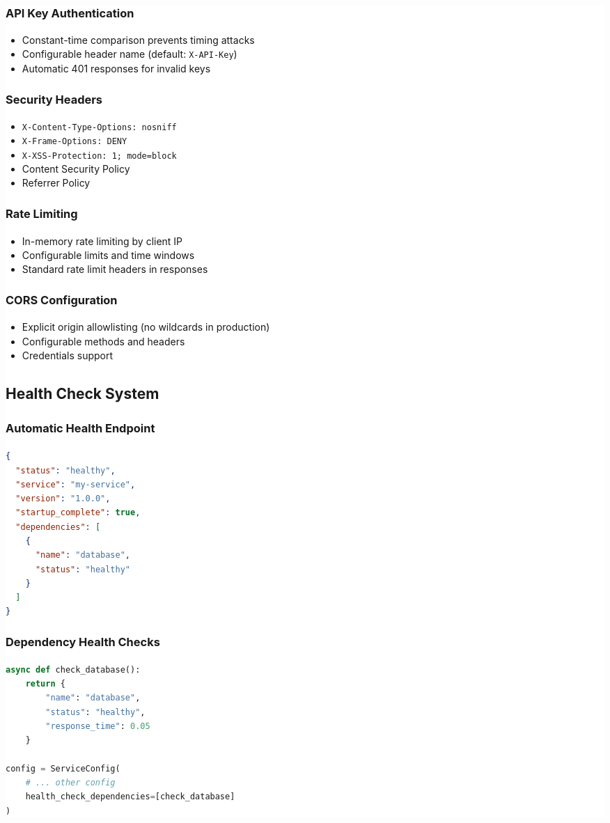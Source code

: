 ### API Key Authentication
- Constant-time comparison prevents timing attacks
- Configurable header name (default: `X-API-Key`)
- Automatic 401 responses for invalid keys

### Security Headers
- `X-Content-Type-Options: nosniff`
- `X-Frame-Options: DENY`
- `X-XSS-Protection: 1; mode=block`
- Content Security Policy
- Referrer Policy

### Rate Limiting
- In-memory rate limiting by client IP
- Configurable limits and time windows
- Standard rate limit headers in responses

### CORS Configuration
- Explicit origin allowlisting (no wildcards in production)
- Configurable methods and headers
- Credentials support

## Health Check System

### Automatic Health Endpoint
```json
{
  "status": "healthy",
  "service": "my-service",
  "version": "1.0.0",
  "startup_complete": true,
  "dependencies": [
    {
      "name": "database",
      "status": "healthy"
    }
  ]
}
```

### Dependency Health Checks
```python
async def check_database():
    return {
        "name": "database",
        "status": "healthy",
        "response_time": 0.05
    }

config = ServiceConfig(
    # ... other config
    health_check_dependencies=[check_database]
)
```
